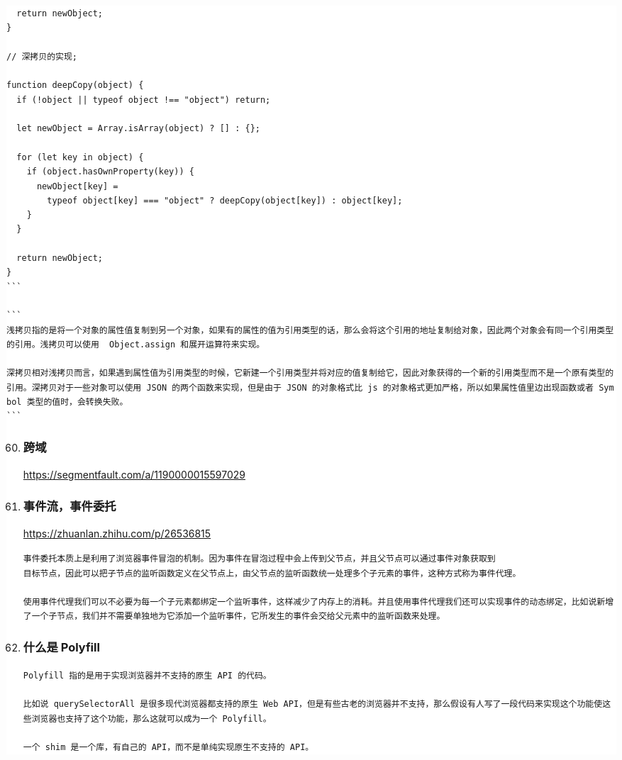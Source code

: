       return newObject;
    }
    
    // 深拷贝的实现;
    
    function deepCopy(object) {
      if (!object || typeof object !== "object") return;
    
      let newObject = Array.isArray(object) ? [] : {};
    
      for (let key in object) {
        if (object.hasOwnProperty(key)) {
          newObject[key] =
            typeof object[key] === "object" ? deepCopy(object[key]) : object[key];
        }
      }
    
      return newObject;
    }
    ```

    ```
    浅拷贝指的是将一个对象的属性值复制到另一个对象，如果有的属性的值为引用类型的话，那么会将这个引用的地址复制给对象，因此两个对象会有同一个引用类型的引用。浅拷贝可以使用  Object.assign 和展开运算符来实现。
    
    深拷贝相对浅拷贝而言，如果遇到属性值为引用类型的时候，它新建一个引用类型并将对应的值复制给它，因此对象获得的一个新的引用类型而不是一个原有类型的引用。深拷贝对于一些对象可以使用 JSON 的两个函数来实现，但是由于 JSON 的对象格式比 js 的对象格式更加严格，所以如果属性值里边出现函数或者 Symbol 类型的值时，会转换失败。
    ```

    

60. ### 跨域

    https://segmentfault.com/a/1190000015597029

61. ### 事件流，事件委托

    https://zhuanlan.zhihu.com/p/26536815

    ```
    事件委托本质上是利用了浏览器事件冒泡的机制。因为事件在冒泡过程中会上传到父节点，并且父节点可以通过事件对象获取到
    目标节点，因此可以把子节点的监听函数定义在父节点上，由父节点的监听函数统一处理多个子元素的事件，这种方式称为事件代理。
    
    使用事件代理我们可以不必要为每一个子元素都绑定一个监听事件，这样减少了内存上的消耗。并且使用事件代理我们还可以实现事件的动态绑定，比如说新增了一个子节点，我们并不需要单独地为它添加一个监听事件，它所发生的事件会交给父元素中的监听函数来处理。
    ```

    

62. ### 什么是 Polyfill 

    ```
    Polyfill 指的是用于实现浏览器并不支持的原生 API 的代码。
    
    比如说 querySelectorAll 是很多现代浏览器都支持的原生 Web API，但是有些古老的浏览器并不支持，那么假设有人写了一段代码来实现这个功能使这些浏览器也支持了这个功能，那么这就可以成为一个 Polyfill。
    
    一个 shim 是一个库，有自己的 API，而不是单纯实现原生不支持的 API。
    ```

    